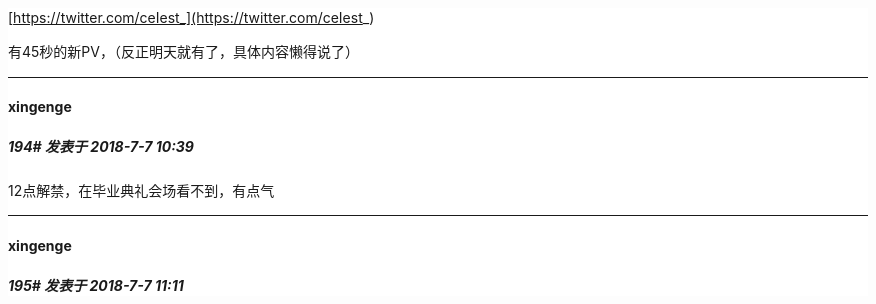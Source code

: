 [https://twitter.com/ceIest_](https://twitter.com/ceIest_)


有45秒的新PV，（反正明天就有了，具体内容懒得说了）


-----

####  xingenge  
##### 194#       发表于 2018-7-7 10:39


12点解禁，在毕业典礼会场看不到，有点气


-----

####  xingenge  
##### 195#       发表于 2018-7-7 11:11


